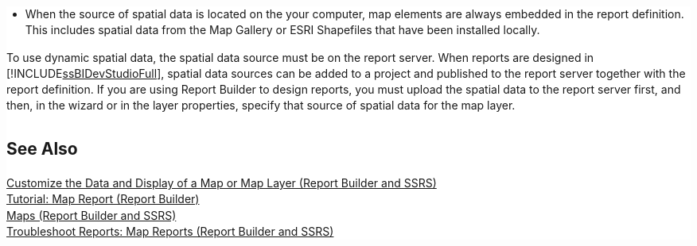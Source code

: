 -   When the source of spatial data is located on the your computer, map elements are always embedded in the report definition. This includes spatial data from the Map Gallery or ESRI Shapefiles that have been installed locally.  
  
 To use dynamic spatial data, the spatial data source must be on the report server. When reports are designed in [!INCLUDE[ssBIDevStudioFull](../../includes/ssbidevstudiofull-md.md)], spatial data sources can be added to a project and published to the report server together with the report definition. If you are using Report Builder to design reports, you must upload the spatial data to the report server first, and then, in the wizard or in the layer properties, specify that source of spatial data for the map layer.  
  
## See Also  
 [Customize the Data and Display of a Map or Map Layer &#40;Report Builder and SSRS&#41;](../../reporting-services/report-design/customize-the-data-and-display-of-a-map-or-map-layer-report-builder-and-ssrs.md)   
 [Tutorial: Map Report &#40;Report Builder&#41;](../../reporting-services/tutorial-map-report-report-builder.md)   
 [Maps &#40;Report Builder and SSRS&#41;](../../reporting-services/report-design/maps-report-builder-and-ssrs.md)   
 [Troubleshoot Reports: Map Reports &#40;Report Builder and SSRS&#41;](../../reporting-services/report-design/troubleshoot-reports-map-reports-report-builder-and-ssrs.md)  
  
  
